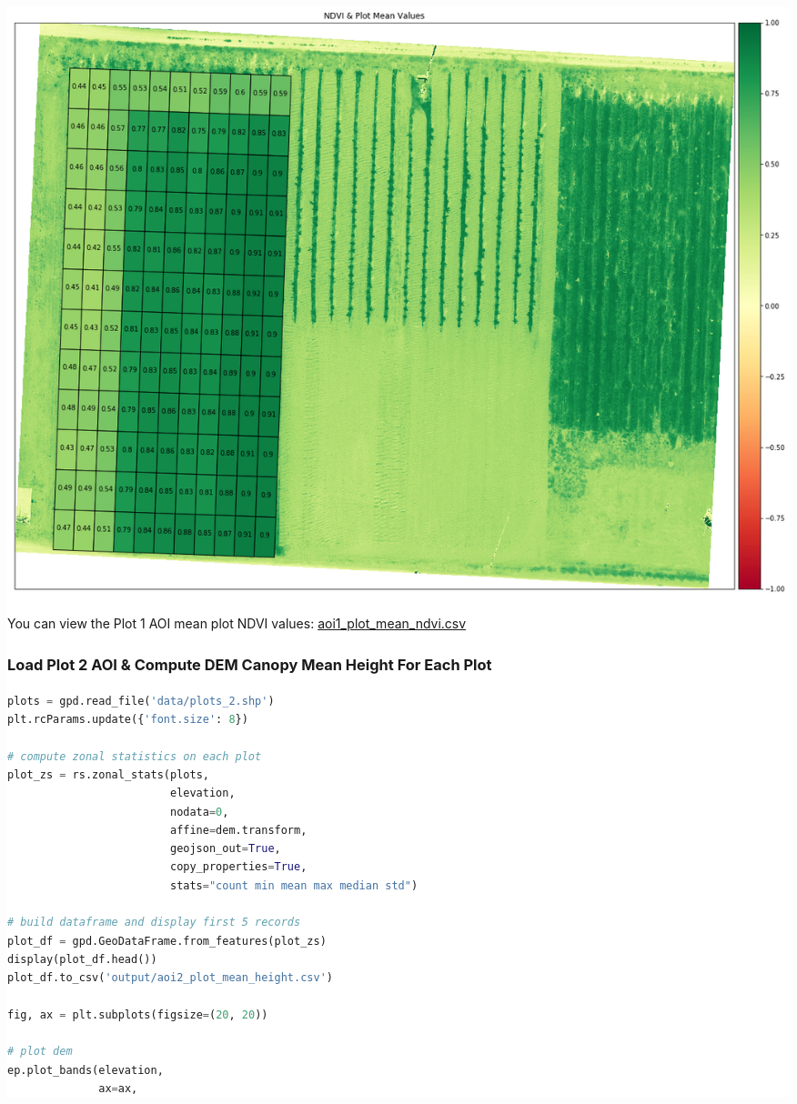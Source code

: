 ![png](doc/output_7_1.png)


You can view the Plot 1 AOI mean plot NDVI values: [aoi1_plot_mean_ndvi.csv](output/aoi1_plot_mean_ndvi.csv)
### Load Plot 2 AOI & Compute DEM Canopy Mean Height For Each Plot


```python
plots = gpd.read_file('data/plots_2.shp')
plt.rcParams.update({'font.size': 8})

# compute zonal statistics on each plot
plot_zs = rs.zonal_stats(plots, 
                         elevation, 
                         nodata=0, 
                         affine=dem.transform, 
                         geojson_out=True, 
                         copy_properties=True, 
                         stats="count min mean max median std")

# build dataframe and display first 5 records
plot_df = gpd.GeoDataFrame.from_features(plot_zs)
display(plot_df.head())
plot_df.to_csv('output/aoi2_plot_mean_height.csv')

fig, ax = plt.subplots(figsize=(20, 20))

# plot dem
ep.plot_bands(elevation, 
              ax=ax, 
```